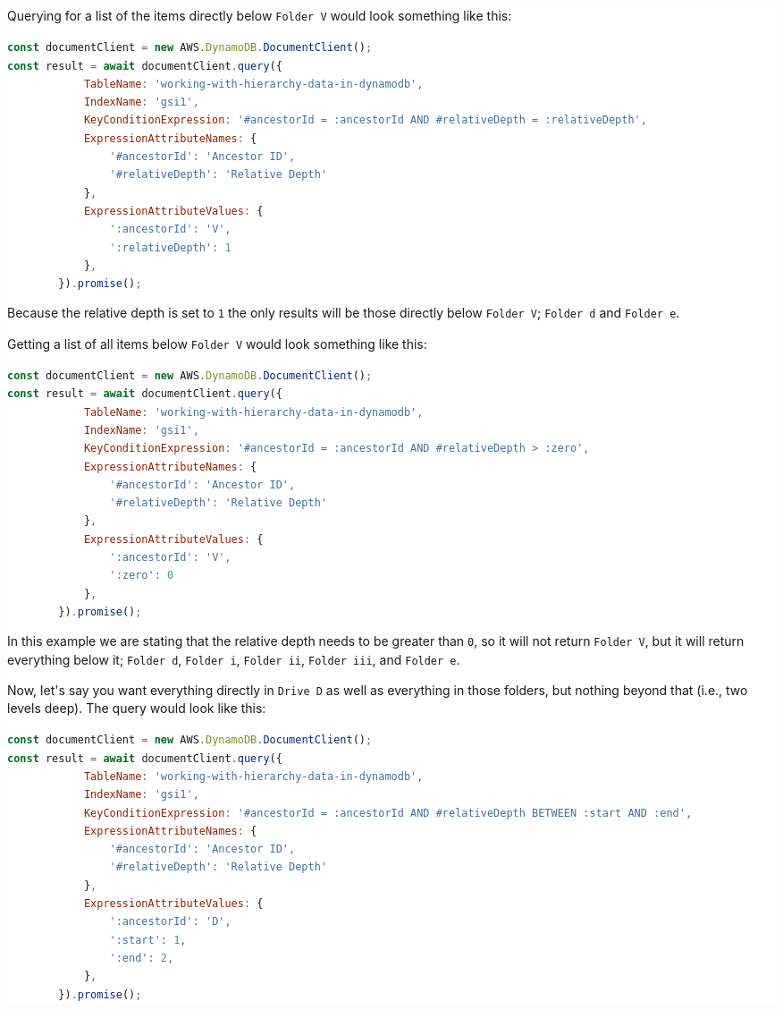 Querying for a list of the items directly below `Folder V` would look something like this:

```javascript
const documentClient = new AWS.DynamoDB.DocumentClient();
const result = await documentClient.query({
            TableName: 'working-with-hierarchy-data-in-dynamodb',
            IndexName: 'gsi1',
            KeyConditionExpression: '#ancestorId = :ancestorId AND #relativeDepth = :relativeDepth',
            ExpressionAttributeNames: {
                '#ancestorId': 'Ancestor ID',
                '#relativeDepth': 'Relative Depth'
            },
            ExpressionAttributeValues: {
                ':ancestorId': 'V',
                ':relativeDepth': 1
            },
        }).promise();
```

Because the relative depth is set to `1` the only results will be those directly below `Folder V`; `Folder d` and `Folder e`.

Getting a list of all items below `Folder V` would look something like this:

```javascript
const documentClient = new AWS.DynamoDB.DocumentClient();
const result = await documentClient.query({
            TableName: 'working-with-hierarchy-data-in-dynamodb',
            IndexName: 'gsi1',
            KeyConditionExpression: '#ancestorId = :ancestorId AND #relativeDepth > :zero',
            ExpressionAttributeNames: {
                '#ancestorId': 'Ancestor ID',
                '#relativeDepth': 'Relative Depth'
            },
            ExpressionAttributeValues: {
                ':ancestorId': 'V',
                ':zero': 0
            },
        }).promise();
```

In this example we are stating that the relative depth needs to be greater than `0`, so it will not return `Folder V`, but it will return everything below it; `Folder d`, `Folder i`, `Folder ii`, `Folder iii`, and `Folder e`.

Now, let's say you want everything directly in `Drive D` as well as everything in those folders, but nothing beyond that (i.e., two levels deep). The query would look like this:

```javascript
const documentClient = new AWS.DynamoDB.DocumentClient();
const result = await documentClient.query({
            TableName: 'working-with-hierarchy-data-in-dynamodb',
            IndexName: 'gsi1',
            KeyConditionExpression: '#ancestorId = :ancestorId AND #relativeDepth BETWEEN :start AND :end',
            ExpressionAttributeNames: {
                '#ancestorId': 'Ancestor ID',
                '#relativeDepth': 'Relative Depth'
            },
            ExpressionAttributeValues: {
                ':ancestorId': 'D',
                ':start': 1,
                ':end': 2,
            },
        }).promise();
```
